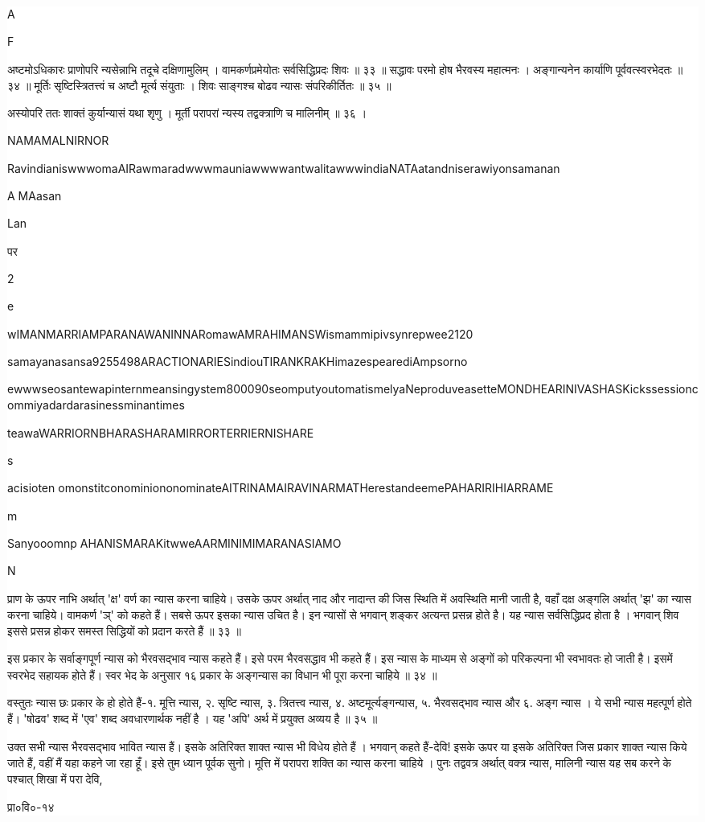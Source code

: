 A 

F 

अष्टमोऽधिकारः प्राणोपरि न्यसेन्नाभि तदूचे दक्षिणामुलिम् । वामकर्णप्रमेयोतः सर्वसिद्धिप्रदः शिवः ॥ ३३ ॥ सद्धावः परमो होष भैरवस्य महात्मनः । अङ्गान्यनेन कार्याणि पूर्ववत्स्वरभेदतः ॥ ३४ ॥ मूर्तिः सृष्टिस्त्रितत्त्वं च अष्टौ मूर्त्य संयुताः । शिवः साङ्गश्च बोढव न्यासः संपरिकीर्तितः ॥ ३५ ॥ 

अस्योपरि ततः शाक्तं कुर्यान्यासं यथा शृणु । मूर्ती परापरां न्यस्य तद्वक्त्राणि च मालिनीम् ॥ ३६ । 

NAMAMALNIRNOR 

RavindianiswwwomaAIRawmaradwwwmauniawwwwantwalitawwwindiaNATAatandniserawiyonsamanan 

A MAasan 

Lan 

पर 

2 

e 

wIMANMARRIAMPARANAWANINNARomawAMRAHIMANSWismammipivsynrepwee2120 

samayanasansa9255498ARACTIONARIESindiouTIRANKRAKHimazespearediAmpsorno 

ewwwseosantewapinternmeansingystem800090seomputyoutomatismelyaNeproduveasetteMONDHEARINIVASHASKickssessioncommiyadardarasinessminantimes 

teawaWARRIORNBHARASHARAMIRRORTERRIERNISHARE 

s 

acisioten omonstitconominiononominateAITRINAMAIRAVINARMATHerestandeemePAHARIRIHIARRAME 

m 

Sanyooomnp AHANISMARAKitwweAARMINIMIMARANASIAMO 

N 

प्राण के ऊपर नाभि अर्थात् 'क्ष' वर्ण का न्यास करना चाहिये। उसके ऊपर अर्थात् नाद और नादान्त की जिस स्थिति में अवस्थिति मानी जाती है, वहाँ दक्ष अङ्गलि अर्थात् 'झ' का न्यास करना चाहिये। वामकर्ण 'ञ्' को कहते हैं। सबसे ऊपर इसका न्यास उचित है। इन न्यासों से भगवान् शङ्कर अत्यन्त प्रसन्न होते है। यह न्यास सर्वसिद्धिप्रद होता है । भगवान् शिव इससे प्रसन्न होकर समस्त सिद्धियों को प्रदान करते हैं ॥ ३३ ॥ 

इस प्रकार के सर्वाङ्गपूर्ण न्यास को भैरवसद्भाव न्यास कहते हैं। इसे परम भैरवसद्धाव भी कहते हैं। इस न्यास के माध्यम से अङ्गों को परिकल्पना भी स्वभावतः हो जाती है। इसमें स्वरभेद सहायक होते हैं। स्वर भेद के अनुसार १६ प्रकार के अङ्गन्यास का विधान भी पूरा करना चाहिये ॥ ३४ ॥ 

वस्तुतः न्यास छः प्रकार के हो होते हैं-१. मूत्ति न्यास, २. सृष्टि न्यास, ३. त्रितत्त्व न्यास, ४. अष्टमूर्त्यङ्गन्यास, ५. भैरवसद्भाव न्यास और ६. अङ्ग न्यास । ये सभी न्यास महत्पूर्ण होते हैं। 'षोढव' शब्द में 'एव' शब्द अवधारणार्थक नहीं है । यह 'अपि' अर्थ में प्रयुक्त अव्यय है ॥ ३५ ॥ 

उक्त सभी न्यास भैरवसद्भाव भावित न्यास हैं। इसके अतिरिक्त शाक्त न्यास भी विधेय होते हैं । भगवान् कहते हैं-देवि! इसके ऊपर या इसके अतिरिक्त जिस प्रकार शाक्त न्यास किये जाते हैं, वहीं मैं यहा कहने जा रहा हूँ। इसे तुम ध्यान पूर्वक सुनो। मूत्ति में परापरा शक्ति का न्यास करना चाहिये । पुनः तद्ववत्र अर्थात् वक्त्र न्यास, मालिनी न्यास यह सब करने के पश्चात् शिखा में परा देवि, 

प्रा०वि०-१४ 
